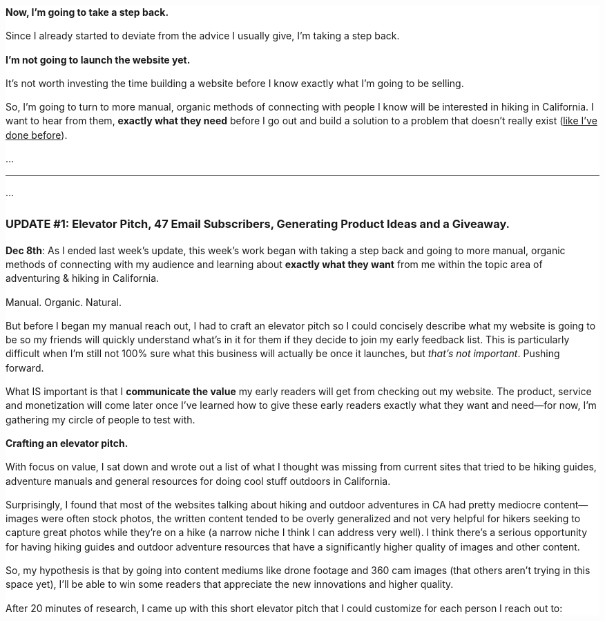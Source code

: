 **Now, I’m going to take a step back.**

Since I already started to deviate from the advice I usually give, I’m taking a step back.

**I’m not going to launch the website yet.**

It’s not worth investing the time building a website before I know exactly what I’m going to be selling.

So, I’m going to turn to more manual, organic methods of connecting with people I know will be interested in hiking in California. I want to hear from them, **exactly what they need** before I go out and build a solution to a problem that doesn’t really exist ([like I’ve done before](https://www.ryrob.com/how-to-not-lose-6537-and-create-a-product-nobody-wants/ "like I’ve done before")).

…

---

…

### **UPDATE #1: Elevator Pitch, 47 Email Subscribers, Generating Product Ideas and a Giveaway.**

**Dec 8th**: As I ended last week’s update, this week’s work began with taking a step back and going to more manual, organic methods of connecting with my audience and learning about **exactly what they want** from me within the topic area of adventuring & hiking in California.

Manual. Organic. Natural.

But before I began my manual reach out, I had to craft an elevator pitch so I could concisely describe what my website is going to be so my friends will quickly understand what’s in it for them if they decide to join my early feedback list. This is particularly difficult when I’m still not 100% sure what this business will actually be once it launches, but *that’s not important*. Pushing forward.

What IS important is that I **communicate the value** my early readers will get from checking out my website. The product, service and monetization will come later once I’ve learned how to give these early readers exactly what they want and need—for now, I’m gathering my circle of people to test with.

**Crafting an elevator pitch.**

With focus on value, I sat down and wrote out a list of what I thought was missing from current sites that tried to be hiking guides, adventure manuals and general resources for doing cool stuff outdoors in California.

Surprisingly, I found that most of the websites talking about hiking and outdoor adventures in CA had pretty mediocre content—images were often stock photos, the written content tended to be overly generalized and not very helpful for hikers seeking to capture great photos while they’re on a hike (a narrow niche I think I can address very well). I think there’s a serious opportunity for having hiking guides and outdoor adventure resources that have a significantly higher quality of images and other content.

So, my hypothesis is that by going into content mediums like drone footage and 360 cam images (that others aren’t trying in this space yet), I’ll be able to win some readers that appreciate the new innovations and higher quality.

After 20 minutes of research, I came up with this short elevator pitch that I could customize for each person I reach out to:
